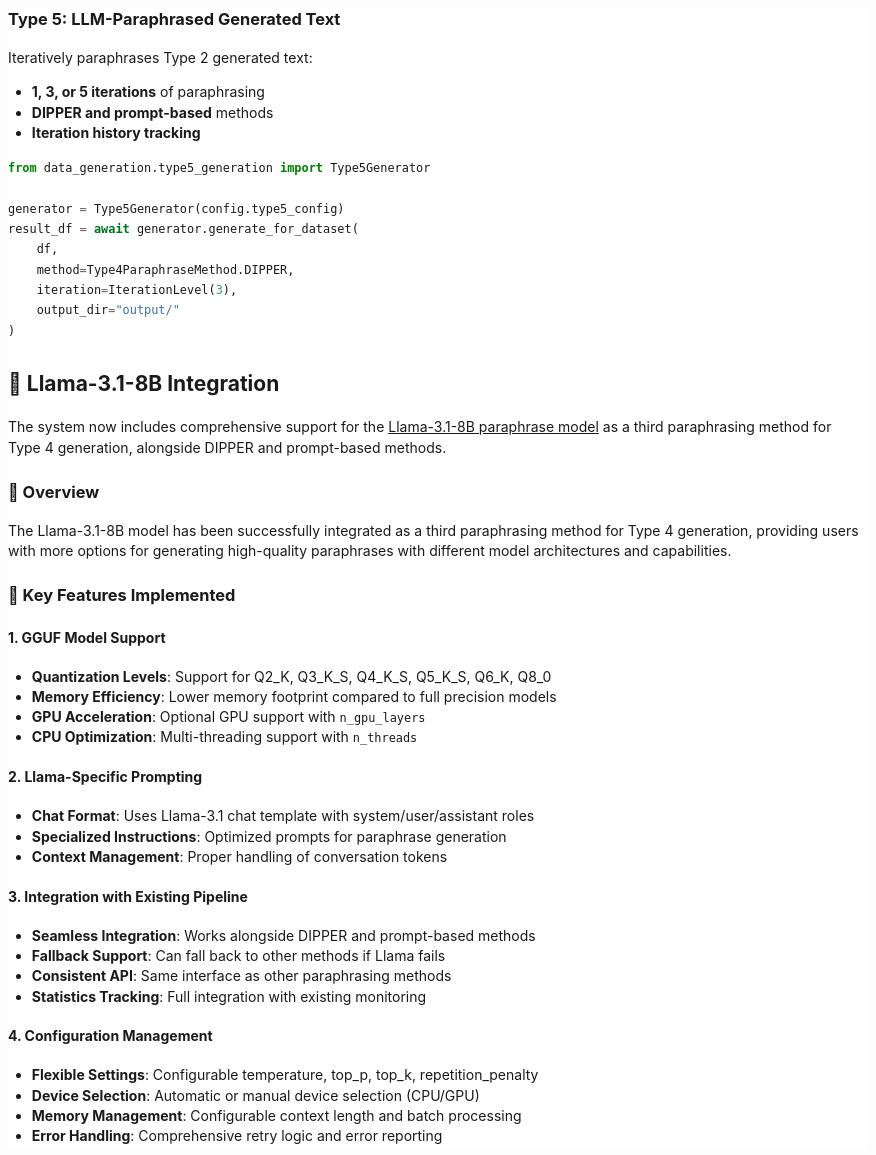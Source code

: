 ### Type 5: LLM-Paraphrased Generated Text

Iteratively paraphrases Type 2 generated text:

- **1, 3, or 5 iterations** of paraphrasing
- **DIPPER and prompt-based** methods
- **Iteration history tracking**

```python
from data_generation.type5_generation import Type5Generator

generator = Type5Generator(config.type5_config)
result_df = await generator.generate_for_dataset(
    df,
    method=Type4ParaphraseMethod.DIPPER,
    iteration=IterationLevel(3),
    output_dir="output/"
)
```

## 🦙 Llama-3.1-8B Integration

The system now includes comprehensive support for the [Llama-3.1-8B paraphrase model](https://huggingface.co/mradermacher/Llama-3.1-8B-paraphrase-type-generation-apty-sigmoid-GGUF) as a third paraphrasing method for Type 4 generation, alongside DIPPER and prompt-based methods.

### 🎯 Overview

The Llama-3.1-8B model has been successfully integrated as a third paraphrasing method for Type 4 generation, providing users with more options for generating high-quality paraphrases with different model architectures and capabilities.

### 🔧 Key Features Implemented

#### 1. GGUF Model Support
- **Quantization Levels**: Support for Q2_K, Q3_K_S, Q4_K_S, Q5_K_S, Q6_K, Q8_0
- **Memory Efficiency**: Lower memory footprint compared to full precision models
- **GPU Acceleration**: Optional GPU support with `n_gpu_layers`
- **CPU Optimization**: Multi-threading support with `n_threads`

#### 2. Llama-Specific Prompting
- **Chat Format**: Uses Llama-3.1 chat template with system/user/assistant roles
- **Specialized Instructions**: Optimized prompts for paraphrase generation
- **Context Management**: Proper handling of conversation tokens

#### 3. Integration with Existing Pipeline
- **Seamless Integration**: Works alongside DIPPER and prompt-based methods
- **Fallback Support**: Can fall back to other methods if Llama fails
- **Consistent API**: Same interface as other paraphrasing methods
- **Statistics Tracking**: Full integration with existing monitoring

#### 4. Configuration Management
- **Flexible Settings**: Configurable temperature, top_p, top_k, repetition_penalty
- **Device Selection**: Automatic or manual device selection (CPU/GPU)
- **Memory Management**: Configurable context length and batch processing
- **Error Handling**: Comprehensive retry logic and error reporting
